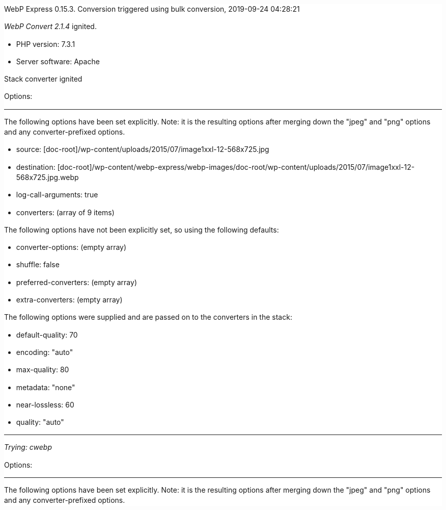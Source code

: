 WebP Express 0.15.3. Conversion triggered using bulk conversion, 2019-09-24 04:28:21


*WebP Convert 2.1.4*  ignited.

- PHP version: 7.3.1

- Server software: Apache


Stack converter ignited


Options:

------------

The following options have been set explicitly. Note: it is the resulting options after merging down the "jpeg" and "png" options and any converter-prefixed options.

- source: [doc-root]/wp-content/uploads/2015/07/image1xxl-12-568x725.jpg

- destination: [doc-root]/wp-content/webp-express/webp-images/doc-root/wp-content/uploads/2015/07/image1xxl-12-568x725.jpg.webp

- log-call-arguments: true

- converters: (array of 9 items)


The following options have not been explicitly set, so using the following defaults:

- converter-options: (empty array)

- shuffle: false

- preferred-converters: (empty array)

- extra-converters: (empty array)


The following options were supplied and are passed on to the converters in the stack:

- default-quality: 70

- encoding: "auto"

- max-quality: 80

- metadata: "none"

- near-lossless: 60

- quality: "auto"

------------



*Trying: cwebp* 


Options:

------------

The following options have been set explicitly. Note: it is the resulting options after merging down the "jpeg" and "png" options and any converter-prefixed options.
